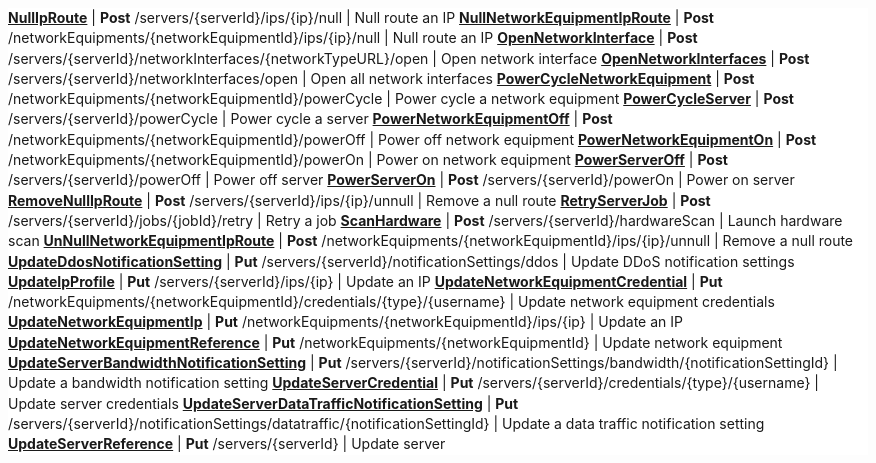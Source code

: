 [**NullIpRoute**](DedicatedserverAPI.md#NullIpRoute) | **Post** /servers/{serverId}/ips/{ip}/null | Null route an IP
[**NullNetworkEquipmentIpRoute**](DedicatedserverAPI.md#NullNetworkEquipmentIpRoute) | **Post** /networkEquipments/{networkEquipmentId}/ips/{ip}/null | Null route an IP
[**OpenNetworkInterface**](DedicatedserverAPI.md#OpenNetworkInterface) | **Post** /servers/{serverId}/networkInterfaces/{networkTypeURL}/open | Open network interface
[**OpenNetworkInterfaces**](DedicatedserverAPI.md#OpenNetworkInterfaces) | **Post** /servers/{serverId}/networkInterfaces/open | Open all network interfaces
[**PowerCycleNetworkEquipment**](DedicatedserverAPI.md#PowerCycleNetworkEquipment) | **Post** /networkEquipments/{networkEquipmentId}/powerCycle | Power cycle a network equipment
[**PowerCycleServer**](DedicatedserverAPI.md#PowerCycleServer) | **Post** /servers/{serverId}/powerCycle | Power cycle a server
[**PowerNetworkEquipmentOff**](DedicatedserverAPI.md#PowerNetworkEquipmentOff) | **Post** /networkEquipments/{networkEquipmentId}/powerOff | Power off network equipment
[**PowerNetworkEquipmentOn**](DedicatedserverAPI.md#PowerNetworkEquipmentOn) | **Post** /networkEquipments/{networkEquipmentId}/powerOn | Power on network equipment
[**PowerServerOff**](DedicatedserverAPI.md#PowerServerOff) | **Post** /servers/{serverId}/powerOff | Power off server
[**PowerServerOn**](DedicatedserverAPI.md#PowerServerOn) | **Post** /servers/{serverId}/powerOn | Power on server
[**RemoveNullIpRoute**](DedicatedserverAPI.md#RemoveNullIpRoute) | **Post** /servers/{serverId}/ips/{ip}/unnull | Remove a null route
[**RetryServerJob**](DedicatedserverAPI.md#RetryServerJob) | **Post** /servers/{serverId}/jobs/{jobId}/retry | Retry a job
[**ScanHardware**](DedicatedserverAPI.md#ScanHardware) | **Post** /servers/{serverId}/hardwareScan | Launch hardware scan
[**UnNullNetworkEquipmentIpRoute**](DedicatedserverAPI.md#UnNullNetworkEquipmentIpRoute) | **Post** /networkEquipments/{networkEquipmentId}/ips/{ip}/unnull | Remove a null route
[**UpdateDdosNotificationSetting**](DedicatedserverAPI.md#UpdateDdosNotificationSetting) | **Put** /servers/{serverId}/notificationSettings/ddos | Update DDoS notification settings
[**UpdateIpProfile**](DedicatedserverAPI.md#UpdateIpProfile) | **Put** /servers/{serverId}/ips/{ip} | Update an IP
[**UpdateNetworkEquipmentCredential**](DedicatedserverAPI.md#UpdateNetworkEquipmentCredential) | **Put** /networkEquipments/{networkEquipmentId}/credentials/{type}/{username} | Update network equipment credentials
[**UpdateNetworkEquipmentIp**](DedicatedserverAPI.md#UpdateNetworkEquipmentIp) | **Put** /networkEquipments/{networkEquipmentId}/ips/{ip} | Update an IP
[**UpdateNetworkEquipmentReference**](DedicatedserverAPI.md#UpdateNetworkEquipmentReference) | **Put** /networkEquipments/{networkEquipmentId} | Update network equipment
[**UpdateServerBandwidthNotificationSetting**](DedicatedserverAPI.md#UpdateServerBandwidthNotificationSetting) | **Put** /servers/{serverId}/notificationSettings/bandwidth/{notificationSettingId} | Update a bandwidth notification setting
[**UpdateServerCredential**](DedicatedserverAPI.md#UpdateServerCredential) | **Put** /servers/{serverId}/credentials/{type}/{username} | Update server credentials
[**UpdateServerDataTrafficNotificationSetting**](DedicatedserverAPI.md#UpdateServerDataTrafficNotificationSetting) | **Put** /servers/{serverId}/notificationSettings/datatraffic/{notificationSettingId} | Update a data traffic notification setting
[**UpdateServerReference**](DedicatedserverAPI.md#UpdateServerReference) | **Put** /servers/{serverId} | Update server


